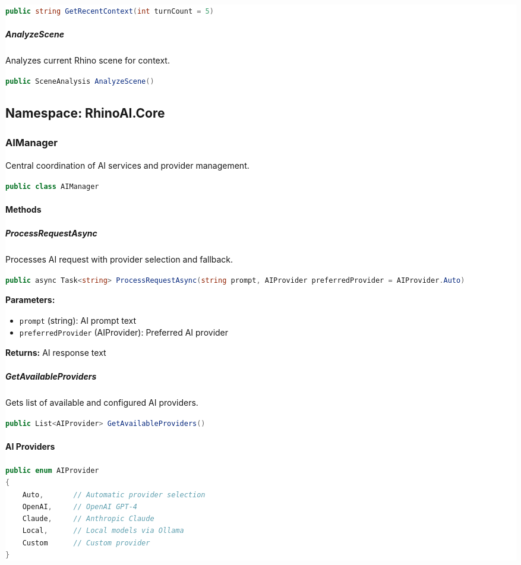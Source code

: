 ```csharp
public string GetRecentContext(int turnCount = 5)
```

##### AnalyzeScene
Analyzes current Rhino scene for context.

```csharp
public SceneAnalysis AnalyzeScene()
```

## Namespace: RhinoAI.Core

### AIManager

Central coordination of AI services and provider management.

```csharp
public class AIManager
```

#### Methods

##### ProcessRequestAsync
Processes AI request with provider selection and fallback.

```csharp
public async Task<string> ProcessRequestAsync(string prompt, AIProvider preferredProvider = AIProvider.Auto)
```

**Parameters:**
- `prompt` (string): AI prompt text
- `preferredProvider` (AIProvider): Preferred AI provider

**Returns:** AI response text

##### GetAvailableProviders
Gets list of available and configured AI providers.

```csharp
public List<AIProvider> GetAvailableProviders()
```

#### AI Providers

```csharp
public enum AIProvider
{
    Auto,       // Automatic provider selection
    OpenAI,     // OpenAI GPT-4
    Claude,     // Anthropic Claude
    Local,      // Local models via Ollama
    Custom      // Custom provider
}
```
